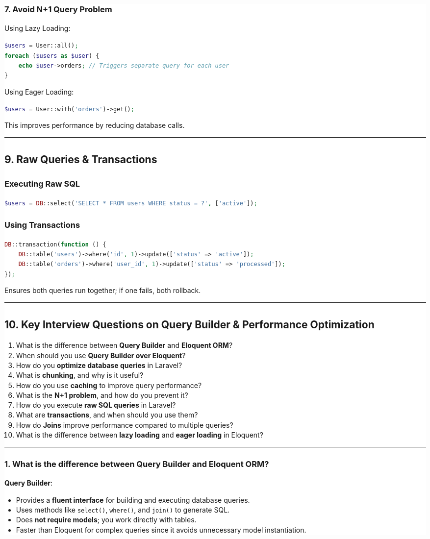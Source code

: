 ### **7. Avoid N+1 Query Problem**  
Using Lazy Loading:
```php
$users = User::all();
foreach ($users as $user) {
    echo $user->orders; // Triggers separate query for each user
}
```
Using Eager Loading:
```php
$users = User::with('orders')->get();
```
This improves performance by reducing database calls.

---

## **9. Raw Queries & Transactions**  

### **Executing Raw SQL**
```php
$users = DB::select('SELECT * FROM users WHERE status = ?', ['active']);
```

### **Using Transactions**
```php
DB::transaction(function () {
    DB::table('users')->where('id', 1)->update(['status' => 'active']);
    DB::table('orders')->where('user_id', 1)->update(['status' => 'processed']);
});
```
Ensures both queries run together; if one fails, both rollback.

---

## **10. Key Interview Questions on Query Builder & Performance Optimization**  

1. What is the difference between **Query Builder** and **Eloquent ORM**?  
2. When should you use **Query Builder over Eloquent**?  
3. How do you **optimize database queries** in Laravel?  
4. What is **chunking**, and why is it useful?  
5. How do you use **caching** to improve query performance?  
6. What is the **N+1 problem**, and how do you prevent it?  
7. How do you execute **raw SQL queries** in Laravel?  
8. What are **transactions**, and when should you use them?  
9. How do **Joins** improve performance compared to multiple queries?  
10. What is the difference between **lazy loading** and **eager loading** in Eloquent?  

---

### **1. What is the difference between Query Builder and Eloquent ORM?**  
**Query Builder**:  
- Provides a **fluent interface** for building and executing database queries.  
- Uses methods like `select()`, `where()`, and `join()` to generate SQL.  
- Does **not require models**; you work directly with tables.  
- Faster than Eloquent for complex queries since it avoids unnecessary model instantiation.  
